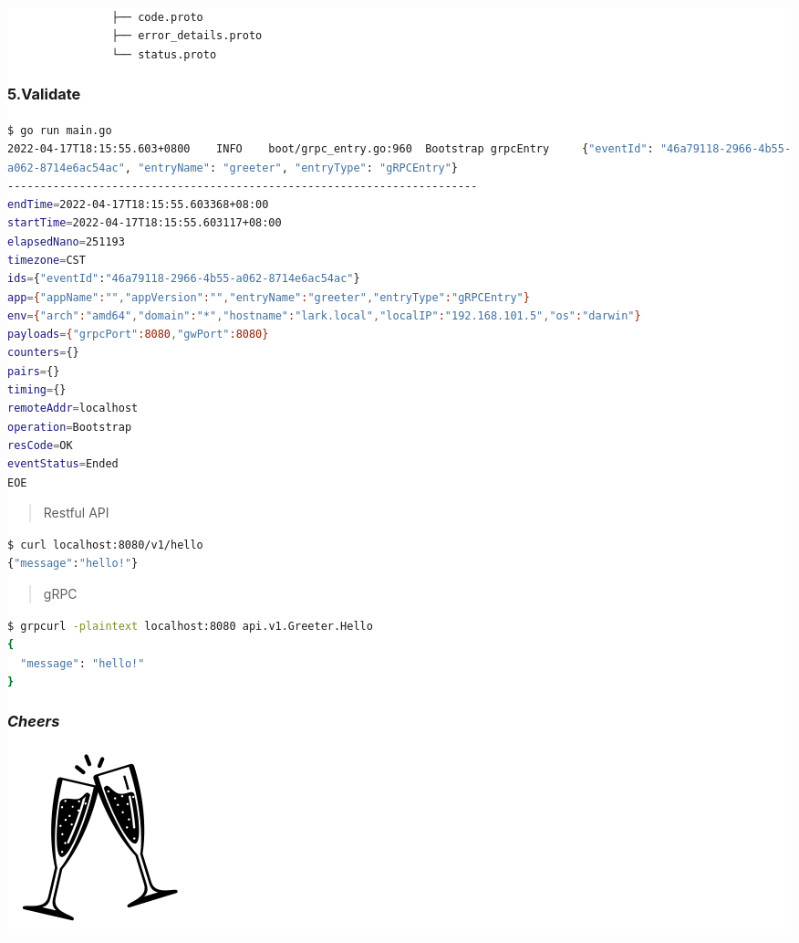 ```bash
                ├── code.proto
                ├── error_details.proto
                └── status.proto
```

### 5.Validate
```bash
$ go run main.go
2022-04-17T18:15:55.603+0800    INFO    boot/grpc_entry.go:960  Bootstrap grpcEntry     {"eventId": "46a79118-2966-4b55-a062-8714e6ac54ac", "entryName": "greeter", "entryType": "gRPCEntry"}
------------------------------------------------------------------------
endTime=2022-04-17T18:15:55.603368+08:00
startTime=2022-04-17T18:15:55.603117+08:00
elapsedNano=251193
timezone=CST
ids={"eventId":"46a79118-2966-4b55-a062-8714e6ac54ac"}
app={"appName":"","appVersion":"","entryName":"greeter","entryType":"gRPCEntry"}
env={"arch":"amd64","domain":"*","hostname":"lark.local","localIP":"192.168.101.5","os":"darwin"}
payloads={"grpcPort":8080,"gwPort":8080}
counters={}
pairs={}
timing={}
remoteAddr=localhost
operation=Bootstrap
resCode=OK
eventStatus=Ended
EOE
```

> Restful API

```bash
$ curl localhost:8080/v1/hello             
{"message":"hello!"}
```

> gRPC

```bash
$ grpcurl -plaintext localhost:8080 api.v1.Greeter.Hello 
{
  "message": "hello!"
}
```

### _**Cheers**_
![](../../img/user-guide/cheers.png)
